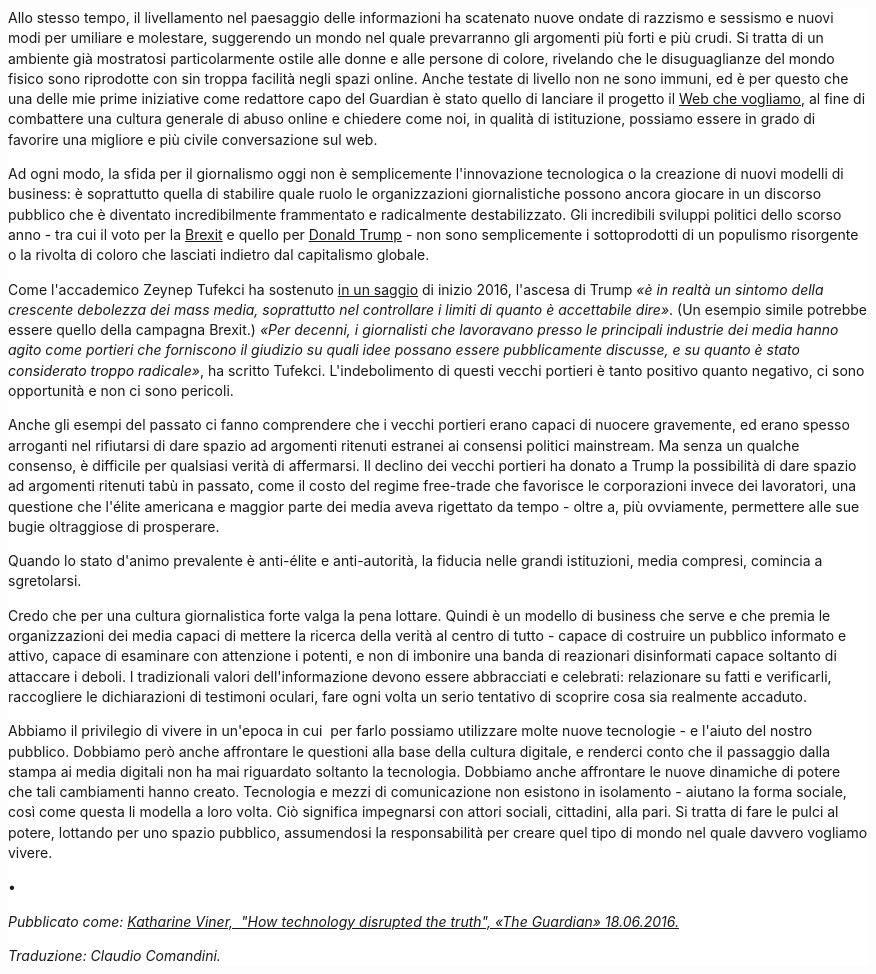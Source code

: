 Allo stesso tempo, il livellamento nel paesaggio delle informazioni ha scatenato nuove ondate di razzismo e sessismo e nuovi modi per umiliare e molestare, suggerendo un mondo nel quale prevarranno gli argomenti più forti e più crudi. Si tratta di un ambiente già mostratosi particolarmente ostile alle donne e alle persone di colore, rivelando che le disuguaglianze del mondo fisico sono riprodotte con sin troppa facilità negli spazi online. Anche testate di livello non ne sono immuni, ed è per questo che una delle mie prime iniziative come redattore capo del Guardian è stato quello di lanciare il progetto il [Web che vogliamo](https://www.theguardian.com/technology/series/the-web-we-want), al fine di combattere una cultura generale di abuso online e chiedere come noi, in qualità di istituzione, possiamo essere in grado di favorire una migliore e più civile conversazione sul web.

Ad ogni modo, la sfida per il giornalismo oggi non è semplicemente l'innovazione tecnologica o la creazione di nuovi modelli di business: è soprattutto quella di stabilire quale ruolo le organizzazioni giornalistiche possono ancora giocare in un discorso pubblico che è diventato incredibilmente frammentato e radicalmente destabilizzato. Gli incredibili sviluppi politici dello scorso anno - tra cui il voto per la [Brexit](https://www.theguardian.com/politics/eu-referendum) e quello per [Donald Trump](https://www.theguardian.com/us-news/donaldtrump) - non sono semplicemente i sottoprodotti di un populismo risorgente o la rivolta di coloro che lasciati indietro dal capitalismo globale.

Come l'accademico Zeynep Tufekci ha sostenuto [in un saggio](http://www.nytimes.com/2016/03/31/opinion/campaign-stops/adventures-in-the-trump-twittersphere.html?_r=0) di inizio 2016, l'ascesa di Trump _«è in realtà un sintomo della crescente debolezza dei mass media, soprattutto nel controllare i limiti di quanto è accettabile dire»_. (Un esempio simile potrebbe essere quello della campagna Brexit.) _«Per decenni, i giornalisti che lavoravano presso le principali industrie dei media hanno agito come portieri che forniscono il giudizio su quali idee possano essere pubblicamente discusse, e su quanto è stato considerato troppo radicale»_, ha scritto Tufekci. L'indebolimento di questi vecchi portieri è tanto positivo quanto negativo, ci sono opportunità e non ci sono pericoli.

Anche gli esempi del passato ci fanno comprendere che i vecchi portieri erano capaci di nuocere gravemente, ed erano spesso arroganti nel rifiutarsi di dare spazio ad argomenti ritenuti estranei ai consensi politici mainstream. Ma senza un qualche consenso, è difficile per qualsiasi verità di affermarsi. Il declino dei vecchi portieri ha donato a Trump la possibilità di dare spazio ad argomenti ritenuti tabù in passato, come il costo del regime free-trade che favorisce le corporazioni invece dei lavoratori, una questione che l'élite americana e maggior parte dei media aveva rigettato da tempo - oltre a, più ovviamente, permettere alle sue bugie oltraggiose di prosperare.

Quando lo stato d'animo prevalente è anti-élite e anti-autorità, la fiducia nelle grandi istituzioni, media compresi, comincia a sgretolarsi.

Credo che per una cultura giornalistica forte valga la pena lottare. Quindi è un modello di business che serve e che premia le organizzazioni dei media capaci di mettere la ricerca della verità al centro di tutto - capace di costruire un pubblico informato e attivo, capace di esaminare con attenzione i potenti, e non di imbonire una banda di reazionari disinformati capace soltanto di attaccare i deboli. I tradizionali valori dell'informazione devono essere abbracciati e celebrati: relazionare su fatti e verificarli, raccogliere le dichiarazioni di testimoni oculari, fare ogni volta un serio tentativo di scoprire cosa sia realmente accaduto.

Abbiamo il privilegio di vivere in un'epoca in cui  per farlo possiamo utilizzare molte nuove tecnologie - e l'aiuto del nostro pubblico. Dobbiamo però anche affrontare le questioni alla base della cultura digitale, e renderci conto che il passaggio dalla stampa ai media digitali non ha mai riguardato soltanto la tecnologia. Dobbiamo anche affrontare le nuove dinamiche di potere che tali cambiamenti hanno creato. Tecnologia e mezzi di comunicazione non esistono in isolamento - aiutano la forma sociale, così come questa li modella a loro volta. Ciò significa impegnarsi con attori sociali, cittadini, alla pari. Si tratta di fare le pulci al potere, lottando per uno spazio pubblico, assumendosi la responsabilità per creare quel tipo di mondo nel quale davvero vogliamo vivere.

•

_Pubblicato come: [Katharine Viner,  "How technology disrupted the truth", «The Guardian» 18.06.2016.](https://www.theguardian.com/media/2016/jul/12/how-technology-disrupted-the-truth)_

_Traduzione: Claudio Comandini._
